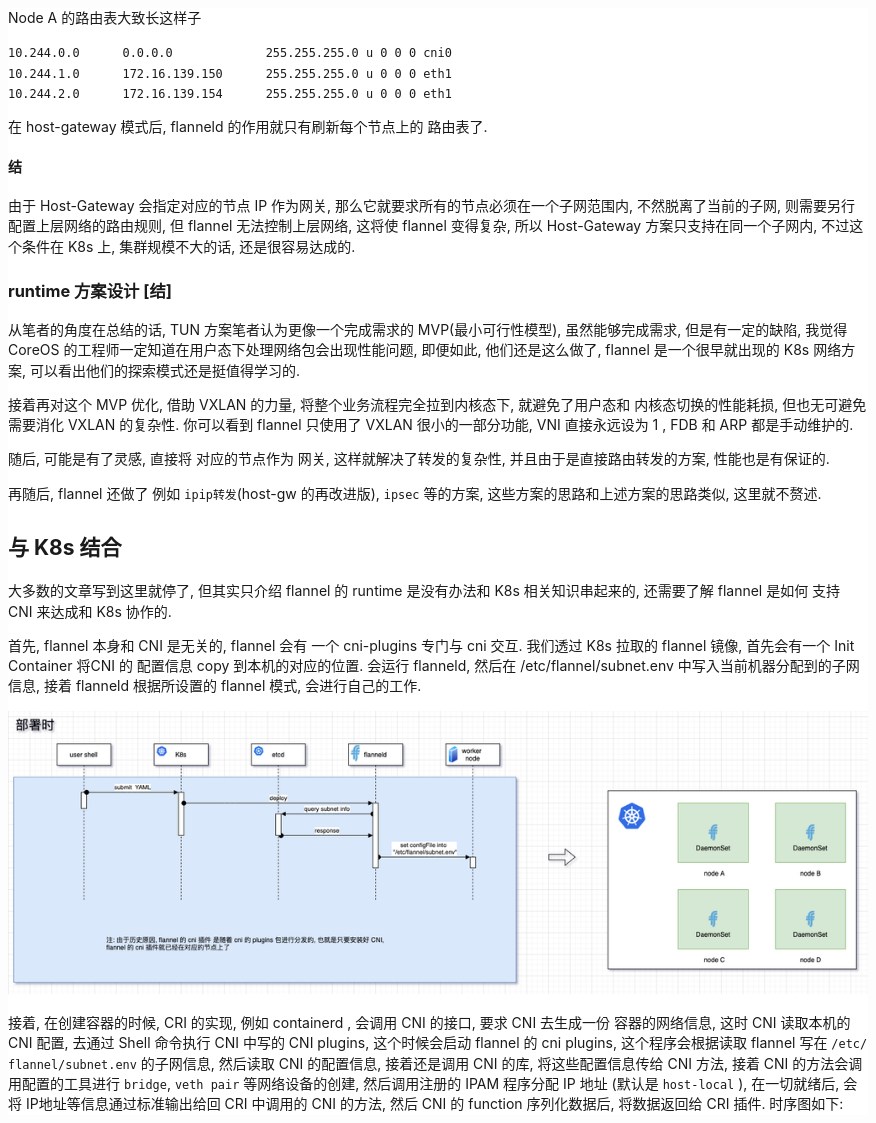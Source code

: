 Node A 的路由表大致长这样子

```
10.244.0.0		0.0.0.0		        255.255.255.0 u 0 0 0 cni0
10.244.1.0		172.16.139.150		255.255.255.0 u 0 0 0 eth1
10.244.2.0		172.16.139.154		255.255.255.0 u 0 0 0 eth1
```

在 host-gateway 模式后, flanneld 的作用就只有刷新每个节点上的 路由表了.

#### 结

由于 Host-Gateway 会指定对应的节点 IP 作为网关, 那么它就要求所有的节点必须在一个子网范围内, 不然脱离了当前的子网, 则需要另行配置上层网络的路由规则, 但 flannel 无法控制上层网络, 这将使 flannel 变得复杂, 所以 Host-Gateway 方案只支持在同一个子网内, 不过这个条件在 K8s 上, 集群规模不大的话, 还是很容易达成的. 

### runtime 方案设计 \[结\]

从笔者的角度在总结的话, TUN 方案笔者认为更像一个完成需求的 MVP(最小可行性模型), 虽然能够完成需求, 但是有一定的缺陷, 我觉得 CoreOS 的工程师一定知道在用户态下处理网络包会出现性能问题, 即便如此, 他们还是这么做了, flannel 是一个很早就出现的 K8s 网络方案, 可以看出他们的探索模式还是挺值得学习的.

接着再对这个 MVP 优化, 借助 VXLAN 的力量, 将整个业务流程完全拉到内核态下, 就避免了用户态和 内核态切换的性能耗损, 但也无可避免需要消化 VXLAN 的复杂性. 你可以看到 flannel 只使用了 VXLAN 很小的一部分功能, VNI 直接永远设为 1 , FDB 和 ARP 都是手动维护的.

随后, 可能是有了灵感, 直接将 对应的节点作为 网关, 这样就解决了转发的复杂性, 并且由于是直接路由转发的方案, 性能也是有保证的.

再随后, flannel 还做了 例如 `ipip转发`(host-gw 的再改进版), `ipsec` 等的方案, 这些方案的思路和上述方案的思路类似, 这里就不赘述. 

## 与 K8s 结合

大多数的文章写到这里就停了, 但其实只介绍 flannel 的  runtime 是没有办法和 K8s 相关知识串起来的, 还需要了解 flannel 是如何 支持 CNI 来达成和 K8s 协作的.

首先, flannel 本身和 CNI 是无关的, flannel 会有 一个 cni-plugins 专门与 cni 交互. 我们透过 K8s 拉取的 flannel 镜像, 首先会有一个 Init Container 将CNI 的 配置信息 copy 到本机的对应的位置. 会运行 flanneld, 然后在 /etc/flannel/subnet.env 中写入当前机器分配到的子网信息, 接着 flanneld 根据所设置的 flannel 模式, 会进行自己的工作. 

![](../../assets/flannel-05-arch-CNI-Timing-deploying.png)

接着, 在创建容器的时候, CRI 的实现, 例如 containerd , 会调用 CNI 的接口, 要求 CNI 去生成一份 容器的网络信息, 这时 CNI 读取本机的 CNI 配置, 去通过 Shell 命令执行 CNI 中写的 CNI plugins, 这个时候会启动 flannel 的 cni plugins, 这个程序会根据读取 flannel 写在 `/etc/flannel/subnet.env` 的子网信息, 然后读取 CNI 的配置信息, 接着还是调用 CNI 的库, 将这些配置信息传给 CNI 方法, 接着 CNI 的方法会调用配置的工具进行 `bridge`, `veth pair` 等网络设备的创建, 然后调用注册的 IPAM 程序分配 IP 地址 (默认是 `host-local` ), 在一切就绪后, 会将 IP地址等信息通过标准输出给回 CRI 中调用的 CNI 的方法, 然后 CNI 的 function 序列化数据后, 将数据返回给 CRI 插件. 时序图如下: 
